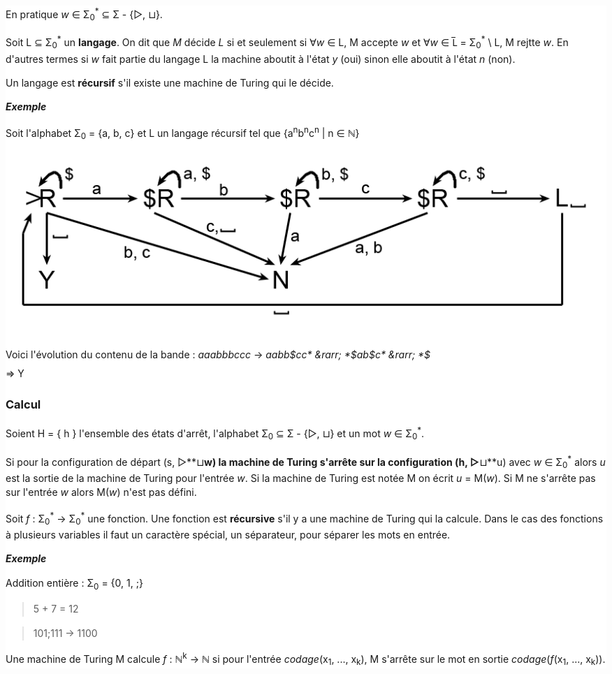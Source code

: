 En pratique *w* &isin; &Sigma;<sub>0</sub><sup>\*</sup> &sube; &Sigma; - {&#9655;, &#8852;}.

Soit L &sube; &Sigma;<sub>0</sub><sup>\*</sup> un **langage**. On dit que *M* décide *L* si et seulement si &forall;*w* &isin; L, M accepte *w* et &forall;*w* &isin; L&#773; = &Sigma;<sub>0</sub><sup>\*</sup> \\ L, M rejtte *w*. En d'autres termes si *w* fait partie du langage L la machine aboutit à l'état *y* (oui) sinon elle aboutit à l'état *n* (non).

Un langage est **récursif** s'il existe une machine de Turing qui le décide.

***Exemple***

Soit l'alphabet &Sigma;<sub>0</sub> = {a, b, c} et L un langage récursif tel que {a<sup>n</sup>b<sup>n</sup>c<sup>n</sup> | n &isin; &#8469;}

![Machine de Turing correspondante au langage récursif L](images/langage_recursif_mt.png)

Voici l'évolution du contenu de la bande : *aaabbbccc* &rarr; *$aa$bb$cc* &rarr; *$$a$$b$$c* &rarr; *$$$$$$$$$* &rArr; Y

### Calcul

Soient H = { h } l'ensemble des états d'arrêt, l'alphabet &Sigma;<sub>0</sub> &sube; &Sigma; - {&#9655;, &#8852;} et un mot *w* &isin; &Sigma;<sub>0</sub><sup>\*</sup>.

Si pour la configuration de départ (s, &#9655;**&#8852;**w) la machine de Turing s'arrête sur la configuration (h, &#9655;**&#8852;**u) avec *w* &isin; &Sigma;<sub>0</sub><sup>\*</sup> alors *u* est la sortie de la machine de Turing pour l'entrée *w*. Si la machine de Turing est notée M on écrit *u* = M(*w*). Si M ne s'arrête pas sur l'entrée *w* alors M(*w*) n'est pas défini.

Soit *f* : &Sigma;<sub>0</sub><sup>\*</sup> &rarr; &Sigma;<sub>0</sub><sup>\*</sup> une fonction. Une fonction est **récursive** s'il y a une machine de Turing qui la calcule. Dans le cas des fonctions à plusieurs variables il faut un caractère spécial, un séparateur, pour séparer les mots en entrée.

***Exemple***

Addition entière : &Sigma;<sub>0</sub> = {0, 1, ;}

> 5 + 7 = 12

> 101;111 &rarr; 1100

Une machine de Turing M calcule *f* : &#8469;<sup>k</sup> &rarr; &#8469; si pour l'entrée *codage*(x<sub>1</sub>, ..., x<sub>k</sub>), M s'arrête sur le mot en sortie *codage*(*f*(x<sub>1</sub>, ..., x<sub>k</sub>)).
